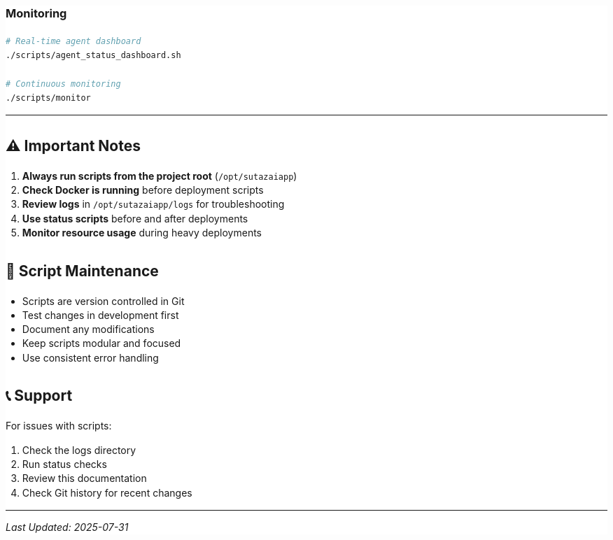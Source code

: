 ### Monitoring
```bash
# Real-time agent dashboard
./scripts/agent_status_dashboard.sh

# Continuous monitoring
./scripts/monitor
```

---

## ⚠️ Important Notes

1. **Always run scripts from the project root** (`/opt/sutazaiapp`)
2. **Check Docker is running** before deployment scripts
3. **Review logs** in `/opt/sutazaiapp/logs` for troubleshooting
4. **Use status scripts** before and after deployments
5. **Monitor resource usage** during heavy deployments

## 🔧 Script Maintenance

- Scripts are version controlled in Git
- Test changes in development first
- Document any modifications
- Keep scripts modular and focused
- Use consistent error handling

## 📞 Support

For issues with scripts:
1. Check the logs directory
2. Run status checks
3. Review this documentation
4. Check Git history for recent changes

---

*Last Updated: 2025-07-31*